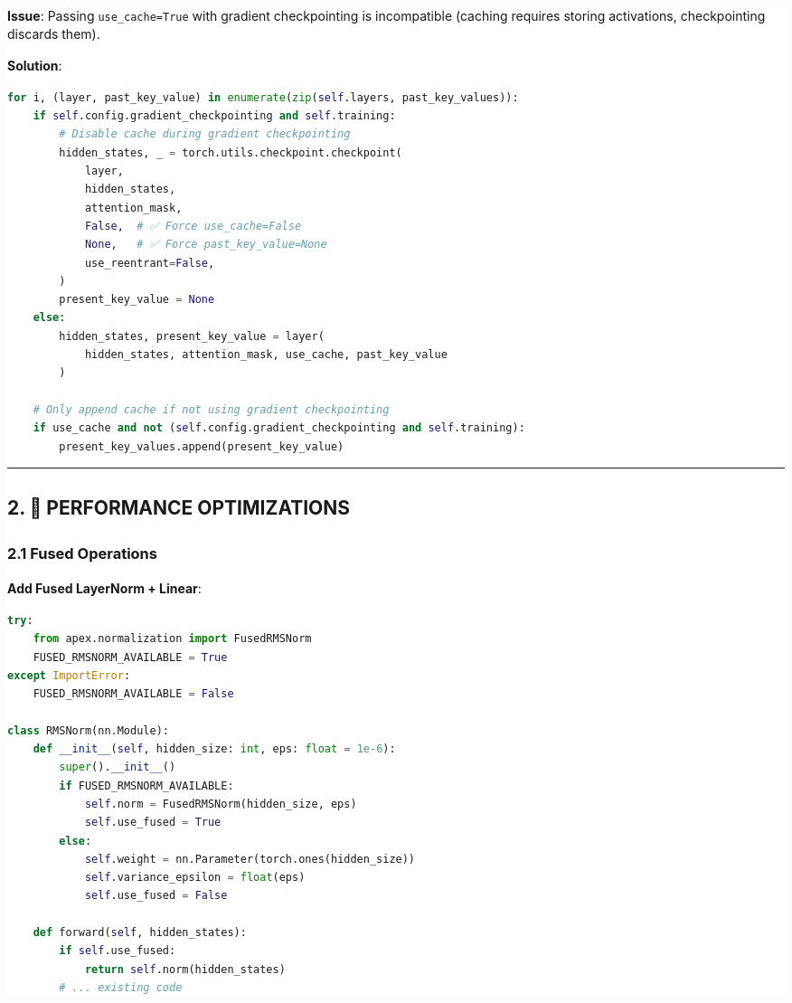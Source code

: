 **Issue**: Passing `use_cache=True` with gradient checkpointing is incompatible (caching requires storing activations, checkpointing discards them).

**Solution**:
```python
for i, (layer, past_key_value) in enumerate(zip(self.layers, past_key_values)):
    if self.config.gradient_checkpointing and self.training:
        # Disable cache during gradient checkpointing
        hidden_states, _ = torch.utils.checkpoint.checkpoint(
            layer,
            hidden_states,
            attention_mask,
            False,  # ✅ Force use_cache=False
            None,   # ✅ Force past_key_value=None
            use_reentrant=False,
        )
        present_key_value = None
    else:
        hidden_states, present_key_value = layer(
            hidden_states, attention_mask, use_cache, past_key_value
        )
    
    # Only append cache if not using gradient checkpointing
    if use_cache and not (self.config.gradient_checkpointing and self.training):
        present_key_values.append(present_key_value)
```

---

## 2. 🚀 PERFORMANCE OPTIMIZATIONS

### 2.1 Fused Operations

**Add Fused LayerNorm + Linear**:
```python
try:
    from apex.normalization import FusedRMSNorm
    FUSED_RMSNORM_AVAILABLE = True
except ImportError:
    FUSED_RMSNORM_AVAILABLE = False

class RMSNorm(nn.Module):
    def __init__(self, hidden_size: int, eps: float = 1e-6):
        super().__init__()
        if FUSED_RMSNORM_AVAILABLE:
            self.norm = FusedRMSNorm(hidden_size, eps)
            self.use_fused = True
        else:
            self.weight = nn.Parameter(torch.ones(hidden_size))
            self.variance_epsilon = float(eps)
            self.use_fused = False
    
    def forward(self, hidden_states):
        if self.use_fused:
            return self.norm(hidden_states)
        # ... existing code
```
